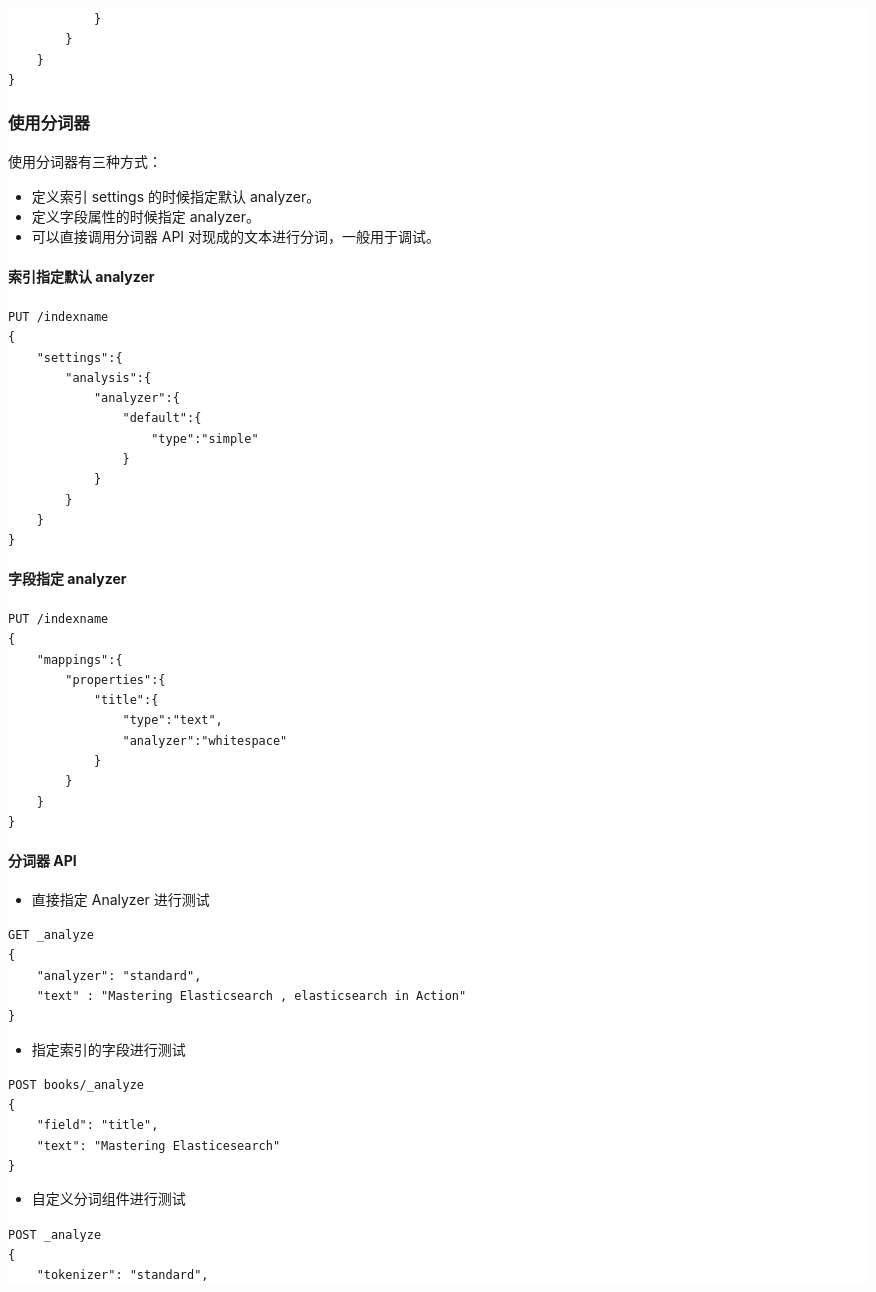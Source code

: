 ```
            }
        }
    }
}
```

### 使用分词器
使用分词器有三种方式：
* 定义索引 settings 的时候指定默认 analyzer。
* 定义字段属性的时候指定 analyzer。
* 可以直接调用分词器 API 对现成的文本进行分词，一般用于调试。

#### 索引指定默认 analyzer
```
PUT /indexname
{
    "settings":{
        "analysis":{
            "analyzer":{
                "default":{
                    "type":"simple"
                }
            }
        }
    }
}
```

#### 字段指定 analyzer
```
PUT /indexname
{
    "mappings":{
        "properties":{
            "title":{
                "type":"text",
                "analyzer":"whitespace"
            }
        }
    }
}
```

#### 分词器 API
* 直接指定 Analyzer 进行测试
```
GET _analyze
{
    "analyzer": "standard",
    "text" : "Mastering Elasticsearch , elasticsearch in Action"
}
```
* 指定索引的字段进行测试
```
POST books/_analyze
{
    "field": "title",
    "text": "Mastering Elasticesearch"
}
```
* 自定义分词组件进行测试
```
POST _analyze
{
    "tokenizer": "standard", 
```